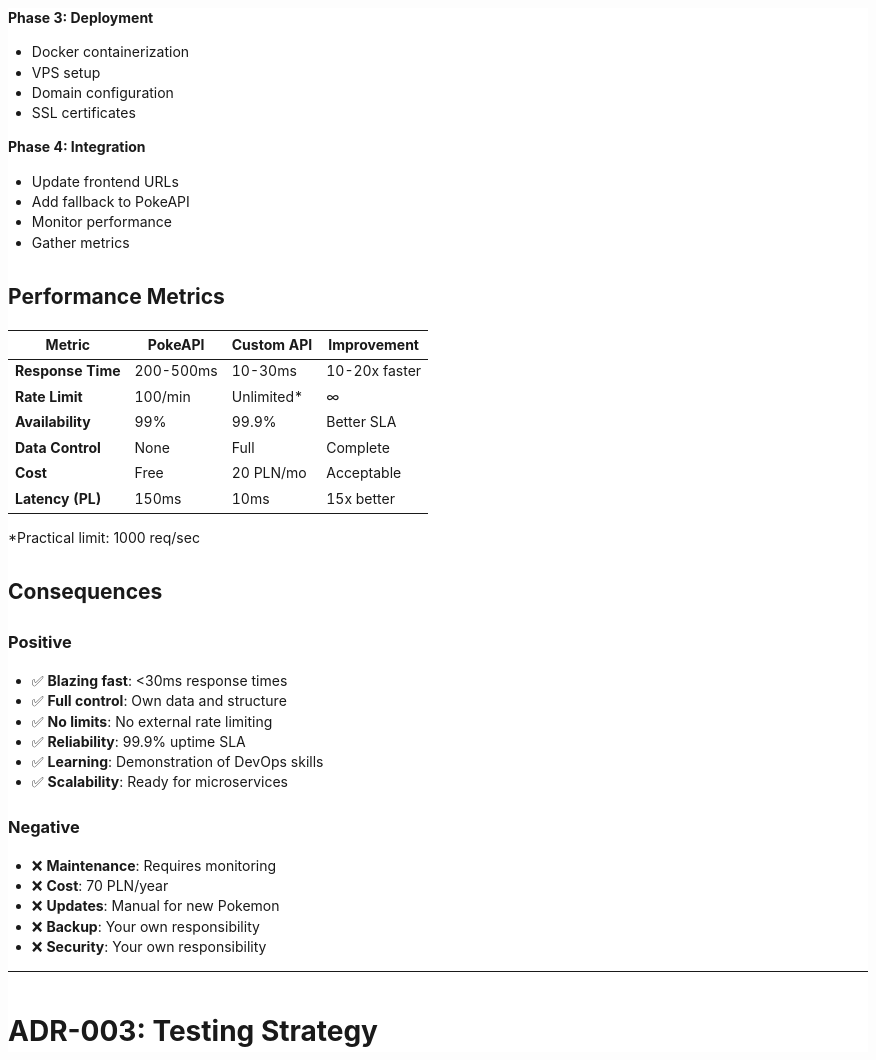 **Phase 3: Deployment**
- Docker containerization
- VPS setup
- Domain configuration
- SSL certificates

**Phase 4: Integration**
- Update frontend URLs
- Add fallback to PokeAPI
- Monitor performance
- Gather metrics

## Performance Metrics

| Metric | PokeAPI | Custom API | Improvement |
|--------|---------|------------|-------------|
| **Response Time** | 200-500ms | 10-30ms | 10-20x faster |
| **Rate Limit** | 100/min | Unlimited* | ∞ |
| **Availability** | 99% | 99.9% | Better SLA |
| **Data Control** | None | Full | Complete |
| **Cost** | Free | 20 PLN/mo | Acceptable |
| **Latency (PL)** | 150ms | 10ms | 15x better |

*Practical limit: 1000 req/sec

## Consequences

### Positive
- ✅ **Blazing fast**: <30ms response times
- ✅ **Full control**: Own data and structure
- ✅ **No limits**: No external rate limiting
- ✅ **Reliability**: 99.9% uptime SLA
- ✅ **Learning**: Demonstration of DevOps skills
- ✅ **Scalability**: Ready for microservices

### Negative
- ❌ **Maintenance**: Requires monitoring
- ❌ **Cost**: 70 PLN/year
- ❌ **Updates**: Manual for new Pokemon
- ❌ **Backup**: Your own responsibility
- ❌ **Security**: Your own responsibility

---

# ADR-003: Testing Strategy
